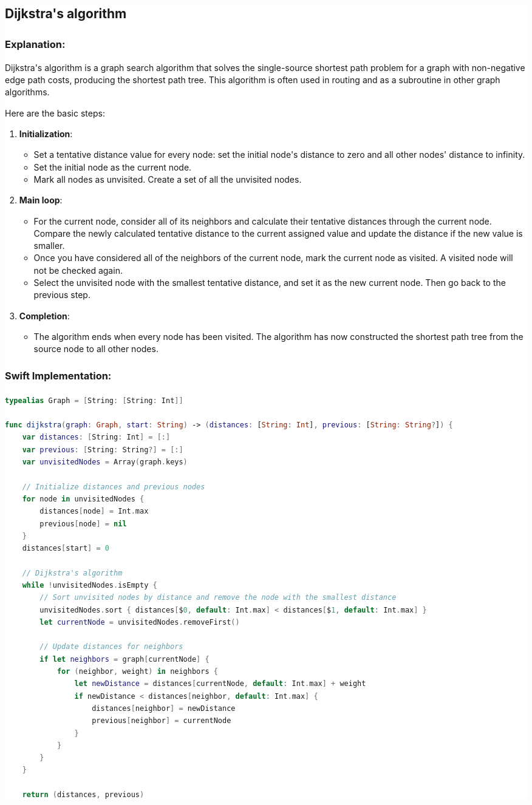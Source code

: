 ## Dijkstra's algorithm

### Explanation:
Dijkstra's algorithm is a graph search algorithm that solves the single-source shortest path problem for a graph with non-negative edge path costs, producing the shortest path tree. This algorithm is often used in routing and as a subroutine in other graph algorithms.

Here are the basic steps:

1. **Initialization**: 
   - Set a tentative distance value for every node: set the initial node's distance to zero and all other nodes' distance to infinity. 
   - Set the initial node as the current node.
   - Mark all nodes as unvisited. Create a set of all the unvisited nodes.

2. **Main loop**:
   - For the current node, consider all of its neighbors and calculate their tentative distances through the current node. Compare the newly calculated tentative distance to the current assigned value and update the distance if the new value is smaller.
   - Once you have considered all of the neighbors of the current node, mark the current node as visited. A visited node will not be checked again.
   - Select the unvisited node with the smallest tentative distance, and set it as the new current node. Then go back to the previous step.

3. **Completion**:
   - The algorithm ends when every node has been visited. The algorithm has now constructed the shortest path tree from the source node to all other nodes.

### Swift Implementation:
```swift
typealias Graph = [String: [String: Int]]

func dijkstra(graph: Graph, start: String) -> (distances: [String: Int], previous: [String: String?]) {
    var distances: [String: Int] = [:]
    var previous: [String: String?] = [:]
    var unvisitedNodes = Array(graph.keys)
    
    // Initialize distances and previous nodes
    for node in unvisitedNodes {
        distances[node] = Int.max
        previous[node] = nil
    }
    distances[start] = 0

    // Dijkstra's algorithm
    while !unvisitedNodes.isEmpty {
        // Sort unvisited nodes by distance and remove the node with the smallest distance
        unvisitedNodes.sort { distances[$0, default: Int.max] < distances[$1, default: Int.max] }
        let currentNode = unvisitedNodes.removeFirst()

        // Update distances for neighbors
        if let neighbors = graph[currentNode] {
            for (neighbor, weight) in neighbors {
                let newDistance = distances[currentNode, default: Int.max] + weight
                if newDistance < distances[neighbor, default: Int.max] {
                    distances[neighbor] = newDistance
                    previous[neighbor] = currentNode
                }
            }
        }
    }

    return (distances, previous)
```